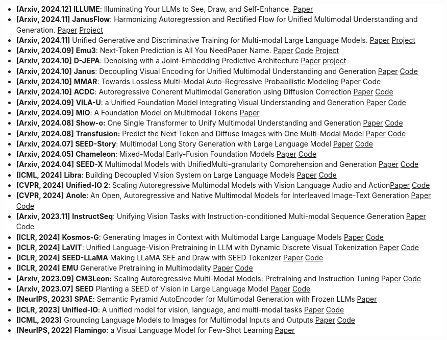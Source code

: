   - **[Arxiv, 2024.12]** **ILLUME**: Illuminating Your LLMs to See, Draw, and Self-Enhance. [Paper](https://arxiv.org/pdf/2412.06673) 
  - **[Arxiv, 2024.11]** **JanusFlow**: Harmonizing Autoregression and Rectified Flow for Unified Multimodal Understanding and Generation. [Paper](https://arxiv.org/pdf/2411.07975) [Project](https://github.com/deepseek-ai/Janus)
  - **[Arxiv, 2024.11]** Unified Generative and Discriminative Training for Multi-modal Large Language Models. [Paper](https://arxiv.org/pdf/2411.00304) [Project](https://sugar-mllm.github.io/)
  - **[Arxiv, 2024.09]** **Emu3**: Next-Token Prediction is All You NeedPaper Name. [Paper](https://arxiv.org/pdf/2409.18869) [Code](https://github.com/baaivision/Emu3) [Project](https://emu.baai.ac.cn/about)
  - **[Arxiv, 2024.10]** **D-JEPA**: Denoising with a Joint-Embedding Predictive Architecture [Paper](https://arxiv.org/abs/2410.03755) [project](https://d-jepa.github.io/)
  - **[Arxiv, 2024.10]** **Janus**: Decoupling Visual Encoding for Unified Multimodal Understanding and Generation [Paper](https://arxiv.org/pdf/2410.13848) [Code](https://github.com/deepseek-ai/Janus)
  - **[Arxiv, 2024.10]** **MMAR**: Towards Lossless Multi-Modal Auto-Regressive Probabilistic Modeling [Paper](https://arxiv.org/pdf/2410.10798) [Code](https://github.com/ydcUstc/MMAR)
  - **[Arxiv, 2024.10]** **ACDC**: Autoregressive Coherent Multimodal Generation using Diffusion Correction [Paper](https://arxiv.org/pdf/2410.04721) [Code](https://acdc2025.github.io/)
  - **[Arxiv, 2024.09]** **VILA-U**: a Unified Foundation Model Integrating Visual Understanding and Generation [Paper](https://arxiv.org/abs/2409.04429) [Code](https://github.com/mit-han-lab/vila-u)
  - **[Arxiv, 2024.09]** **MIO**: A Foundation Model on Multimodal Tokens [Paper](https://arxiv.org/pdf/2409.17692) 
  - **[Arxiv, 2024.08]** **Show-o:** One Single Transformer to Unify Multimodal Understanding and Generation [Paper](https://arxiv.org/pdf/2408.12528) [Code](https://github.com/showlab/Show-o)
  - **[Arxiv, 2024.08]** **Transfusion:** Predict the Next Token and Diffuse Images with One Multi-Modal Model [Paper](https://arxiv.org/pdf/2408.11039) [Code](https://github.com/lucidrains/transfusion-pytorch)
  - **[Arxiv, 2024.07]** **SEED-Story**: Multimodal Long Story Generation with Large Language Model [Paper](https://arxiv.org/pdf/2407.08683) [Code](https://github.com/TencentARC/SEED-Story)
  - **[Arxiv, 2024.05]**  **Chameleon**: Mixed-Modal Early-Fusion Foundation Models [Paper](https://arxiv.org/pdf/2405.09818) [Code](https://github.com/facebookresearch/chameleon)
  - **[Arxiv, 2024.04]** **SEED-X** Multimodal Models with UnifiedMulti-granularity Comprehension and Generation [Paper](https://arxiv.org/pdf/2404.14396) [Code](https://github.com/AILab-CVC/SEED-X)
  - **[ICML, 2024]** **Libra**: Building Decoupled Vision System on Large Language Models [Paper](https://arxiv.org/pdf/2405.10140) [Code](https://github.com/YifanXu74/Libra)
  - **[CVPR, 2024]** **Unified-IO 2**: Scaling Autoregressive Multimodal Models with Vision Language Audio and Action[Paper](https://arxiv.org/pdf/2312.17172) [Code](https://github.com/allenai/unified-io-2)
  - **[CVPR, 2024]** **Anole**: An Open, Autoregressive and Native Multimodal Models for Interleaved Image-Text Generation [Paper](https://arxiv.org/pdf/2407.06135) [Code](https://github.com/GAIR-NLP/anole)
  - **[Arxiv, 2023.11]** **InstructSeq**: Unifying Vision Tasks with Instruction-conditioned Multi-modal Sequence Generation [Paper](https://arxiv.org/pdf/2311.18835) [Code](https://github.com/rongyaofang/InstructSeq)
  - **[ICLR, 2024]** **Kosmos-G**: Generating Images in Context with Multimodal Large Language Models [Paper](https://arxiv.org/pdf/2310.02992) [Code](https://github.com/xichenpan/Kosmos-G)
  - **[ICLR, 2024]** **LaVIT**: Unified Language-Vision Pretraining in LLM with Dynamic Discrete Visual Tokenization [Paper](https://arxiv.org/pdf/2309.04669) [Code](https://github.com/jy0205/LaVIT)
  - **[ICLR, 2024]** **SEED-LLaMA** Making LLaMA SEE and Draw with SEED Tokenizer [Paper](https://arxiv.org/pdf/2310.01218) [Code](https://github.com/AILab-CVC/SEED)
  - **[ICLR, 2024]** **EMU** Generative Pretraining in Multimodality [Paper](https://arxiv.org/pdf/2307.05222) [Code](https://github.com/baaivision/Emu)
  - **[Arxiv, 2023.09]** **CM3Leon:** Scaling Autoregressive Multi-Modal Models: Pretraining and Instruction Tuning [Paper](https://arxiv.org/pdf/2309.02591) [Code](https://github.com/kyegomez/CM3Leon)
  - **[Arxiv, 2023.07]** **SEED** Planting a SEED of Vision in Large Language Model [Paper](https://arxiv.org/pdf/2307.08041) [Code](https://github.com/AILab-CVC/SEED)
  - **[NeurIPS, 2023]** **SPAE**: Semantic Pyramid AutoEncoder for Multimodal Generation with Frozen LLMs [Paper](https://arxiv.org/pdf/2306.17842)
  - **[ICLR, 2023]** **Unified-IO**: A unified model for vision, language, and multi-modal tasks [Paper](https://arxiv.org/pdf/2206.08916) [Code](https://unified-io.allenai.org/)
  - **[ICML, 2023]** Grounding Language Models to Images for Multimodal Inputs and Outputs [Paper](https://arxiv.org/pdf/2301.13823) [Code](https://github.com/kohjingyu/fromage)
  - **[NeurIPS, 2022]** **Flamingo**: a Visual Language Model for Few-Shot Learning [Paper](https://arxiv.org/pdf/2204.14198)